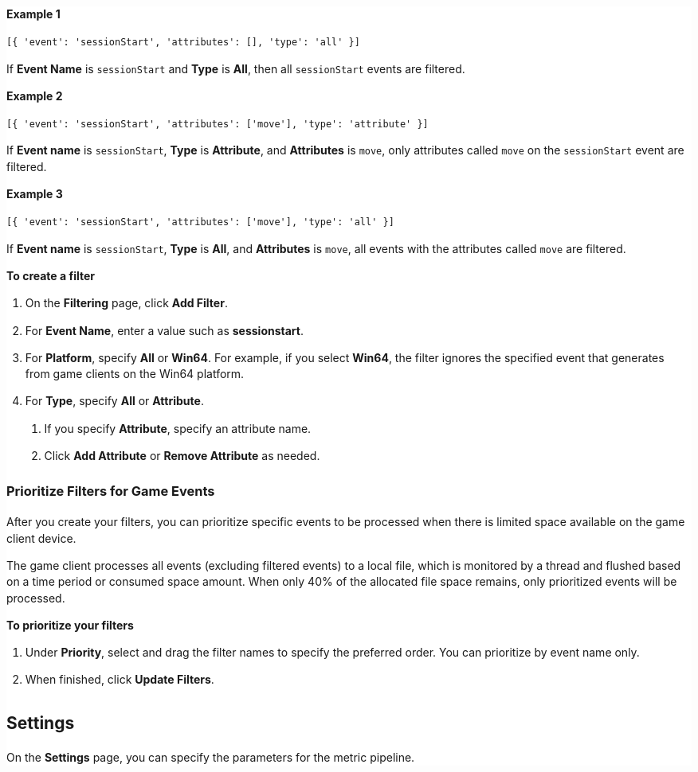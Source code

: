 **Example 1**  

```
[{ 'event': 'sessionStart', 'attributes': [], 'type': 'all' }]
```
If **Event Name** is `sessionStart` and **Type** is **All**, then all `sessionStart` events are filtered\.

**Example 2**  

```
[{ 'event': 'sessionStart', 'attributes': ['move'], 'type': 'attribute' }]
```
If **Event name** is `sessionStart`, **Type** is **Attribute**, and **Attributes** is `move`, only attributes called `move` on the `sessionStart` event are filtered\. 

**Example 3**  

```
[{ 'event': 'sessionStart', 'attributes': ['move'], 'type': 'all' }]
```
If **Event name** is `sessionStart`, **Type** is **All**, and **Attributes** is `move`, all events with the attributes called `move` are filtered\. 

**To create a filter**

1. On the **Filtering** page, click **Add Filter**\.

1. For **Event Name**, enter a value such as **sessionstart**\.

1. For **Platform**, specify **All** or **Win64**\. For example, if you select **Win64**, the filter ignores the specified event that generates from game clients on the Win64 platform\.

1. For **Type**, specify **All** or **Attribute**\.

   1. If you specify **Attribute**, specify an attribute name\.

   1. Click **Add Attribute** or **Remove Attribute** as needed\.

### Prioritize Filters for Game Events<a name="prioritize-filters-for-game-events"></a>

After you create your filters, you can prioritize specific events to be processed when there is limited space available on the game client device\.

The game client processes all events \(excluding filtered events\) to a local file, which is monitored by a thread and flushed based on a time period or consumed space amount\. When only 40% of the allocated file space remains, only prioritized events will be processed\.

**To prioritize your filters**

1. Under **Priority**, select and drag the filter names to specify the preferred order\. You can prioritize by event name only\.

1. When finished, click **Update Filters**\.

## Settings<a name="game-metrics-settings"></a>

On the **Settings** page, you can specify the parameters for the metric pipeline\.
